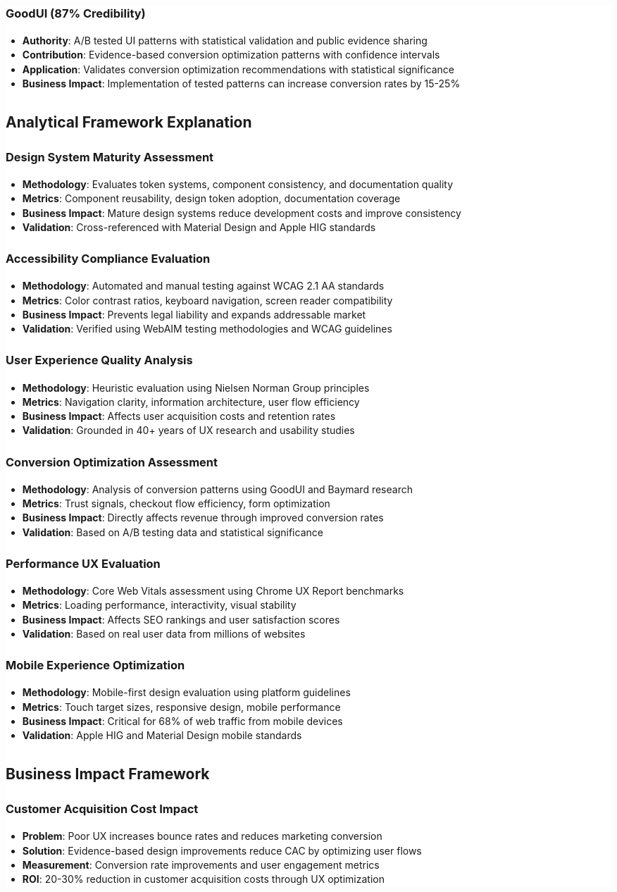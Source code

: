 ### GoodUI (87% Credibility)
- **Authority**: A/B tested UI patterns with statistical validation and public evidence sharing
- **Contribution**: Evidence-based conversion optimization patterns with confidence intervals
- **Application**: Validates conversion optimization recommendations with statistical significance
- **Business Impact**: Implementation of tested patterns can increase conversion rates by 15-25%

## Analytical Framework Explanation

### Design System Maturity Assessment
- **Methodology**: Evaluates token systems, component consistency, and documentation quality
- **Metrics**: Component reusability, design token adoption, documentation coverage
- **Business Impact**: Mature design systems reduce development costs and improve consistency
- **Validation**: Cross-referenced with Material Design and Apple HIG standards

### Accessibility Compliance Evaluation
- **Methodology**: Automated and manual testing against WCAG 2.1 AA standards
- **Metrics**: Color contrast ratios, keyboard navigation, screen reader compatibility
- **Business Impact**: Prevents legal liability and expands addressable market
- **Validation**: Verified using WebAIM testing methodologies and WCAG guidelines

### User Experience Quality Analysis
- **Methodology**: Heuristic evaluation using Nielsen Norman Group principles
- **Metrics**: Navigation clarity, information architecture, user flow efficiency
- **Business Impact**: Affects user acquisition costs and retention rates
- **Validation**: Grounded in 40+ years of UX research and usability studies

### Conversion Optimization Assessment
- **Methodology**: Analysis of conversion patterns using GoodUI and Baymard research
- **Metrics**: Trust signals, checkout flow efficiency, form optimization
- **Business Impact**: Directly affects revenue through improved conversion rates
- **Validation**: Based on A/B testing data and statistical significance

### Performance UX Evaluation
- **Methodology**: Core Web Vitals assessment using Chrome UX Report benchmarks
- **Metrics**: Loading performance, interactivity, visual stability
- **Business Impact**: Affects SEO rankings and user satisfaction scores
- **Validation**: Based on real user data from millions of websites

### Mobile Experience Optimization
- **Methodology**: Mobile-first design evaluation using platform guidelines
- **Metrics**: Touch target sizes, responsive design, mobile performance
- **Business Impact**: Critical for 68% of web traffic from mobile devices
- **Validation**: Apple HIG and Material Design mobile standards

## Business Impact Framework

### Customer Acquisition Cost Impact
- **Problem**: Poor UX increases bounce rates and reduces marketing conversion
- **Solution**: Evidence-based design improvements reduce CAC by optimizing user flows
- **Measurement**: Conversion rate improvements and user engagement metrics
- **ROI**: 20-30% reduction in customer acquisition costs through UX optimization
